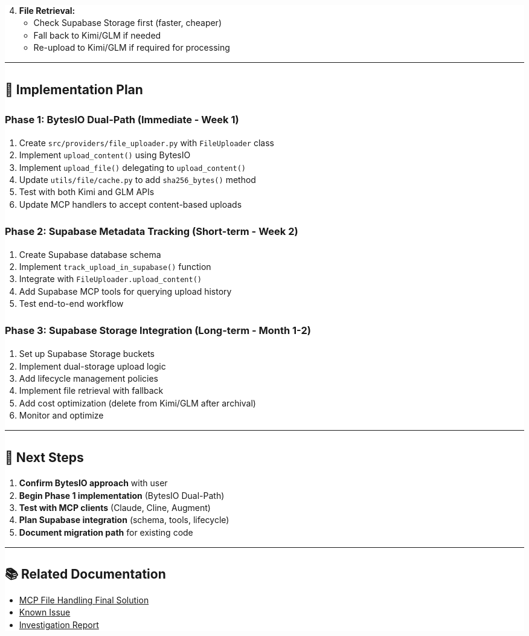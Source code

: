 4. **File Retrieval:**
   - Check Supabase Storage first (faster, cheaper)
   - Fall back to Kimi/GLM if needed
   - Re-upload to Kimi/GLM if required for processing

---

## 🚀 Implementation Plan

### **Phase 1: BytesIO Dual-Path (Immediate - Week 1)**

1. Create `src/providers/file_uploader.py` with `FileUploader` class
2. Implement `upload_content()` using BytesIO
3. Implement `upload_file()` delegating to `upload_content()`
4. Update `utils/file/cache.py` to add `sha256_bytes()` method
5. Test with both Kimi and GLM APIs
6. Update MCP handlers to accept content-based uploads

### **Phase 2: Supabase Metadata Tracking (Short-term - Week 2)**

1. Create Supabase database schema
2. Implement `track_upload_in_supabase()` function
3. Integrate with `FileUploader.upload_content()`
4. Add Supabase MCP tools for querying upload history
5. Test end-to-end workflow

### **Phase 3: Supabase Storage Integration (Long-term - Month 1-2)**

1. Set up Supabase Storage buckets
2. Implement dual-storage upload logic
3. Add lifecycle management policies
4. Implement file retrieval with fallback
5. Add cost optimization (delete from Kimi/GLM after archival)
6. Monitor and optimize

---

## 📝 Next Steps

1. **Confirm BytesIO approach** with user
2. **Begin Phase 1 implementation** (BytesIO Dual-Path)
3. **Test with MCP clients** (Claude, Cline, Augment)
4. **Plan Supabase integration** (schema, tools, lifecycle)
5. **Document migration path** for existing code

---

## 📚 Related Documentation

- [MCP File Handling Final Solution](./MCP_FILE_HANDLING_FINAL_SOLUTION.md)
- [Known Issue](../known_issues/MCP_FILE_HANDLING_2025-10-14.md)
- [Investigation Report](../06_PROGRESS/MCP_FILE_HANDLING_INVESTIGATION_2025-10-14.md)

